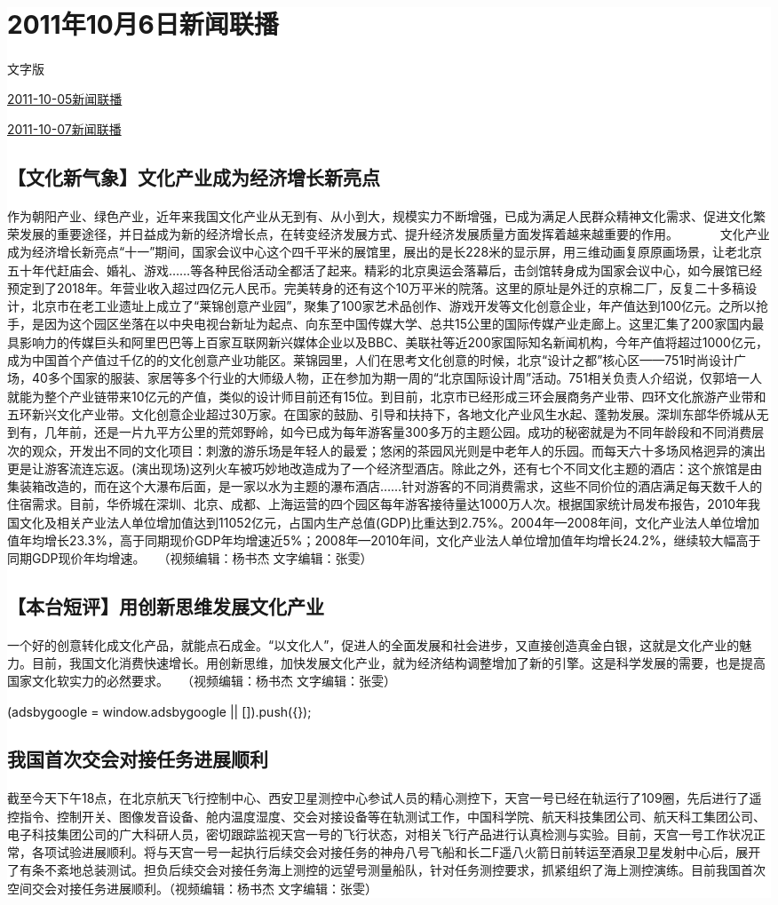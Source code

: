 







# 2011年10月6日新闻联播
 文字版








[2011-10-05新闻联播](/xinwenlianbo/20111005)


[2011-10-07新闻联播](/xinwenlianbo/20111007)





## 【文化新气象】文化产业成为经济增长新亮点


作为朝阳产业、绿色产业，近年来我国文化产业从无到有、从小到大，规模实力不断增强，已成为满足人民群众精神文化需求、促进文化繁荣发展的重要途径，并日益成为新的经济增长点，在转变经济发展方式、提升经济发展质量方面发挥着越来越重要的作用。　　　   文化产业成为经济增长新亮点“十一”期间，国家会议中心这个四千平米的展馆里，展出的是长228米的显示屏，用三维动画复原原画场景，让老北京五十年代赶庙会、婚礼、游戏……等各种民俗活动全都活了起来。精彩的北京奥运会落幕后，击剑馆转身成为国家会议中心，如今展馆已经预定到了2018年。年营业收入超过四亿元人民币。完美转身的还有这个10万平米的院落。这里的原址是外迁的京棉二厂，反复二十多稿设计，北京市在老工业遗址上成立了“莱锦创意产业园”，聚集了100家艺术品创作、游戏开发等文化创意企业，年产值达到100亿元。之所以抢手，是因为这个园区坐落在以中央电视台新址为起点、向东至中国传媒大学、总共15公里的国际传媒产业走廊上。这里汇集了200家国内最具影响力的传媒巨头和阿里巴巴等上百家互联网新兴媒体企业以及BBC、美联社等近200家国际知名新闻机构，今年产值将超过1000亿元，成为中国首个产值过千亿的的文化创意产业功能区。莱锦园里，人们在思考文化创意的时候，北京“设计之都”核心区——751时尚设计广场，40多个国家的服装、家居等多个行业的大师级人物，正在参加为期一周的“北京国际设计周”活动。751相关负责人介绍说，仅郭培一人就能为整个产业链带来10亿元的产值，类似的设计师目前还有15位。到目前，北京市已经形成三环会展商务产业带、四环文化旅游产业带和五环新兴文化产业带。文化创意企业超过30万家。在国家的鼓励、引导和扶持下，各地文化产业风生水起、蓬勃发展。深圳东部华侨城从无到有，几年前，还是一片九平方公里的荒郊野岭，如今已成为每年游客量300多万的主题公园。成功的秘密就是为不同年龄段和不同消费层次的观众，开发出不同的文化项目：刺激的游乐场是年轻人的最爱；悠闲的茶园风光则是中老年人的乐园。而每天六十多场风格迥异的演出更是让游客流连忘返。(演出现场)这列火车被巧妙地改造成为了一个经济型酒店。除此之外，还有七个不同文化主题的酒店：这个旅馆是由集装箱改造的，而在这个大瀑布后面，是一家以水为主题的瀑布酒店……针对游客的不同消费需求，这些不同价位的酒店满足每天数千人的住宿需求。目前，华侨城在深圳、北京、成都、上海运营的四个园区每年游客接待量达1000万人次。根据国家统计局发布报告，2010年我国文化及相关产业法人单位增加值达到11052亿元，占国内生产总值(GDP)比重达到2.75%。2004年—2008年间，文化产业法人单位增加值年均增长23.3%，高于同期现价GDP年均增速近5%；2008年—2010年间，文化产业法人单位增加值年均增长24.2%，继续较大幅高于同期GDP现价年均增速。　　（视频编辑：杨书杰 文字编辑：张雯）


## 【本台短评】用创新思维发展文化产业


一个好的创意转化成文化产品，就能点石成金。“以文化人”，促进人的全面发展和社会进步，又直接创造真金白银，这就是文化产业的魅力。目前，我国文化消费快速增长。用创新思维，加快发展文化产业，就为经济结构调整增加了新的引擎。这是科学发展的需要，也是提高国家文化软实力的必然要求。　　（视频编辑：杨书杰 文字编辑：张雯）





 (adsbygoogle = window.adsbygoogle || []).push({});

 
## 我国首次交会对接任务进展顺利


截至今天下午18点，在北京航天飞行控制中心、西安卫星测控中心参试人员的精心测控下，天宫一号已经在轨运行了109圈，先后进行了遥控指令、控制开关、图像发音设备、舱内温度湿度、交会对接设备等在轨测试工作，中国科学院、航天科技集团公司、航天科工集团公司、电子科技集团公司的广大科研人员，密切跟踪监视天宫一号的飞行状态，对相关飞行产品进行认真检测与实验。目前，天宫一号工作状况正常，各项试验进展顺利。将与天宫一号一起执行后续交会对接任务的神舟八号飞船和长二F遥八火箭日前转运至酒泉卫星发射中心后，展开了有条不紊地总装测试。担负后续交会对接任务海上测控的远望号测量船队，针对任务测控要求，抓紧组织了海上测控演练。目前我国首次空间交会对接任务进展顺利。（视频编辑：杨书杰 文字编辑：张雯）
